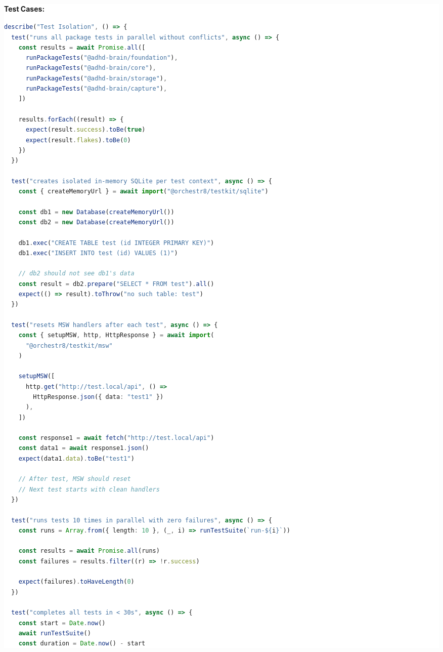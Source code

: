 **Test Cases:**

```typescript
describe("Test Isolation", () => {
  test("runs all package tests in parallel without conflicts", async () => {
    const results = await Promise.all([
      runPackageTests("@adhd-brain/foundation"),
      runPackageTests("@adhd-brain/core"),
      runPackageTests("@adhd-brain/storage"),
      runPackageTests("@adhd-brain/capture"),
    ])

    results.forEach((result) => {
      expect(result.success).toBe(true)
      expect(result.flakes).toBe(0)
    })
  })

  test("creates isolated in-memory SQLite per test context", async () => {
    const { createMemoryUrl } = await import("@orchestr8/testkit/sqlite")

    const db1 = new Database(createMemoryUrl())
    const db2 = new Database(createMemoryUrl())

    db1.exec("CREATE TABLE test (id INTEGER PRIMARY KEY)")
    db1.exec("INSERT INTO test (id) VALUES (1)")

    // db2 should not see db1's data
    const result = db2.prepare("SELECT * FROM test").all()
    expect(() => result).toThrow("no such table: test")
  })

  test("resets MSW handlers after each test", async () => {
    const { setupMSW, http, HttpResponse } = await import(
      "@orchestr8/testkit/msw"
    )

    setupMSW([
      http.get("http://test.local/api", () =>
        HttpResponse.json({ data: "test1" })
      ),
    ])

    const response1 = await fetch("http://test.local/api")
    const data1 = await response1.json()
    expect(data1.data).toBe("test1")

    // After test, MSW should reset
    // Next test starts with clean handlers
  })

  test("runs tests 10 times in parallel with zero failures", async () => {
    const runs = Array.from({ length: 10 }, (_, i) => runTestSuite(`run-${i}`))

    const results = await Promise.all(runs)
    const failures = results.filter((r) => !r.success)

    expect(failures).toHaveLength(0)
  })

  test("completes all tests in < 30s", async () => {
    const start = Date.now()
    await runTestSuite()
    const duration = Date.now() - start
```